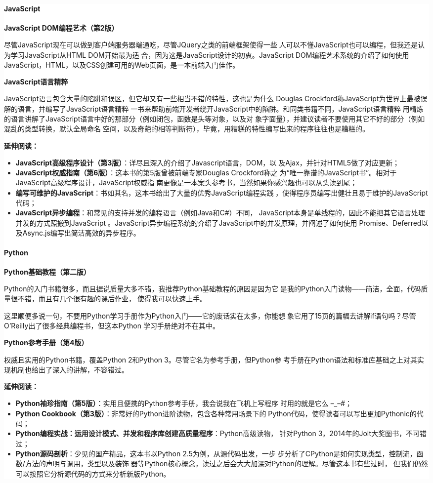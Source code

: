 #### JavaScript

**JavaScript DOM编程艺术（第2版）**

尽管JavaScript现在可以做到客户端服务器端通吃，尽管JQuery之类的前端框架使得一些
人可以不懂JavaScript也可以编程，但我还是认为学习JavaScript从HTML DOM开始最为适
合，因为这是JavaScript设计的初衷。JavaScript DOM编程艺术系统的介绍了如何使用
JavaScript，HTML，以及CSS创建可用的Web页面，是一本前端入门佳作。

**JavaScript语言精粹**

JavaScript语言包含大量的陷阱和误区，但它却又有一些相当不错的特性，这也是为什么
Douglas Crockford称JavaScript为世界上最被误解的语言，并编写了JavaScript语言精粹
一书来帮助前端开发者绕开JavaScript中的陷阱。和同类书籍不同，JavaScript语言精粹
用精炼的语言讲解了JavaScript语言中好的那部分（例如闭包，函数是头等对象，以及对
象字面量），并建议读者不要使用其它不好的部分（例如混乱的类型转换，默认全局命名
空间，以及奇葩的相等判断符），毕竟，用糟糕的特性编写出来的程序往往也是糟糕的。

**延伸阅读：**

+ **JavaScript高级程序设计（第3版）**：详尽且深入的介绍了Javascript语言，DOM，以
    及Ajax，并针对HTML5做了对应更新；
+ **JavaScript权威指南（第6版）**：这本书的第5版曾被前端专家Douglas Crockford称之
    为“唯一靠谱的JavaScript书”。相对于JavaScript高级程序设计，JavaScript权威指
    南更像是一本案头参考书，当然如果你感兴趣也可以从头读到尾；
+ **编写可维护的JavaScript**：书如其名，这本书给出了大量的优秀JavaScript编程实践
    ，使得程序员编写出健壮且易于维护的JavaScript代码；
+ **JavaScript异步编程**：和常见的支持并发的编程语言（例如Java和C#）不同，
    JavaScript本身是单线程的，因此不能把其它语言处理并发的方式照搬到JavaScript
    。JavaScript异步编程系统的介绍了JavaScript中的并发原理，并阐述了如何使用
    Promise、Deferred以及Async.js编写出简洁高效的异步程序。

#### Python

**Python基础教程（第二版）**

Python的入门书籍很多，而且据说质量大多不错，我推荐Python基础教程的原因是因为它
是我的Python入门读物——简洁，全面，代码质量很不错，而且有几个很有趣的课后作业，
使得我可以快速上手。

这里顺便多说一句，不要用Python学习手册作为Python入门——它的废话实在太多，你能想
象它用了15页的篇幅去讲解if语句吗？尽管O’Reilly出了很多经典编程书，但这本Python
学习手册绝对不在其中。

**Python参考手册（第4版）**

权威且实用的Python书籍，覆盖Python 2和Python 3。尽管它名为参考手册，但Python参
考手册在Python语法和标准库基础之上对其实现机制也给出了深入的讲解，不容错过。

**延伸阅读：**

+ **Python袖珍指南（第5版）**：实用且便携的Python参考手册，我会说我在飞机上写程序
    时用的就是它么 –_–#；
+ **Python Cookbook（第3版）**：非常好的Python进阶读物，包含各种常用场景下的
    Python代码，使得读者可以写出更加Pythonic的代码；
+ **Python编程实战：运用设计模式、并发和程序库创建高质量程序**：Python高级读物，
    针对Python 3，2014年的Jolt大奖图书，不可错过；
+ **Python源码剖析**：少见的国产精品，这本书以Python 2.5为例，从源代码出发，一步
    步分析了CPython是如何实现类型，控制流，函数/方法的声明与调用，类型以及装饰
    器等Python核心概念，读过之后会大大加深对Python的理解。尽管这本书有些过时，
    但我们仍然可以按照它分析源代码的方式来分析新版Python。
